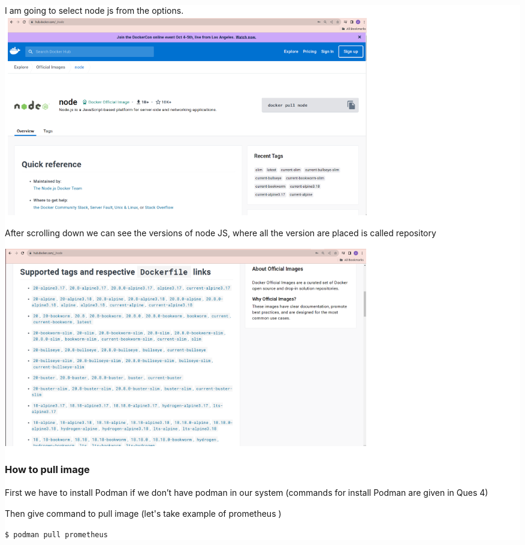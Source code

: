 I am going to select node js from the options.
![Alt text](pull_node_js.png)



After scrolling down we can see the versions of node JS, where all the version are placed is called repository

![Alt text](image_versions.png)


### How to pull image 

First we have to install Podman if we don’t have podman in our system (commands for install Podman are given in Ques 4)

Then give command to pull image (let's take example of prometheus )
~~~
$ podman pull prometheus 
~~~
